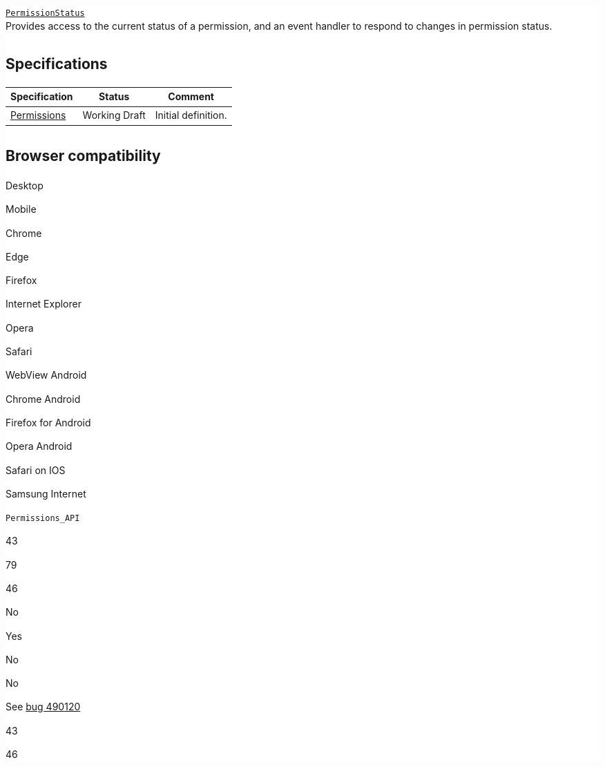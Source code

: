 [`PermissionStatus`](permissionstatus)  
Provides access to the current status of a permission, and an event handler to respond to changes in permission status.

Specifications
--------------

<table><thead><tr class="header"><th>Specification</th><th>Status</th><th>Comment</th></tr></thead><tbody><tr class="odd"><td><a href="https://w3c.github.io/permissions/">Permissions</a></td><td><span class="spec-wd">Working Draft</span></td><td>Initial definition.</td></tr></tbody></table>

Browser compatibility
---------------------

Desktop

Mobile

Chrome

Edge

Firefox

Internet Explorer

Opera

Safari

WebView Android

Chrome Android

Firefox for Android

Opera Android

Safari on IOS

Samsung Internet

`Permissions_API`

43

79

46

No

Yes

No

No

See [bug 490120](https://crbug.com/490120)

43

46
